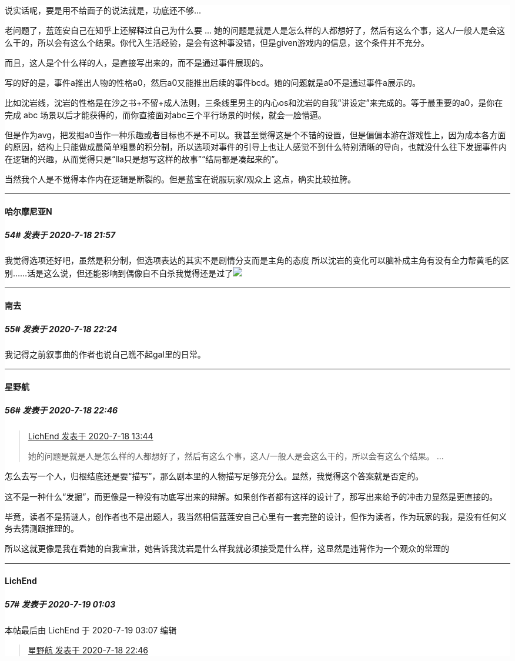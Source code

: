 说实话呢，要是用不给面子的说法就是，功底还不够...

老问题了，蓝莲安自己在知乎上还解释过自己为什么要 ...</blockquote>
她的问题是就是人是怎么样的人都想好了，然后有这么个事，这人/一般人是会这么干的，所以会有这么个结果。你代入生活经验，是会有这种事没错，但是given游戏内的信息，这个条件并不充分。

而且，这人是个什么样的人，是直接写出来的，而不是通过事件展现的。

写的好的是，事件a推出人物的性格a0，然后a0又能推出后续的事件bcd。她的问题就是a0不是通过事件a展示的。

比如沈岩线，沈岩的性格是在沙之书+不留+成人法则，三条线里男主的内心os和沈岩的自我“讲设定”来完成的。等于最重要的a0，是你在完成 abc 场景以后才能获得的，而你直接面对abc三个平行场景的时候，就会一脸懵逼。 

但是作为avg，把发掘a0当作一种乐趣或者目标也不是不可以。我甚至觉得这是个不错的设置，但是偏偏本游在游戏性上，因为成本各方面的原因，结构上只能做成最简单粗暴的积分制，所以选项对事件的引导上也让人感觉不到什么特别清晰的导向，也就没什么往下发掘事件内在逻辑的兴趣，从而觉得只是“lla只是想写这样的故事”“结局都是凑起来的”。

当然我个人是不觉得本作内在逻辑是断裂的。但是蓝宝在说服玩家/观众上 这点，确实比较拉胯。

*****

####  哈尔摩尼亚N  
##### 54#       发表于 2020-7-18 21:57

我觉得选项还好吧，虽然是积分制，但选项表达的其实不是剧情分支而是主角的态度
所以沈岩的变化可以脑补成主角有没有全力帮黄毛的区别……话是这么说，但还能影响到偶像自不自杀我觉得还是过了<img src="https://static.saraba1st.com/image/smiley/face2017/068.png" referrerpolicy="no-referrer">

*****

####  南去  
##### 55#       发表于 2020-7-18 22:24

我记得之前叙事曲的作者也说自己瞧不起gal里的日常。

*****

####  星野航  
##### 56#       发表于 2020-7-18 22:46

<blockquote><a href="httphttps://bbs.saraba1st.com/2b/forum.php?mod=redirect&amp;goto=findpost&amp;pid=48146678&amp;ptid=1947515" target="_blank">LichEnd 发表于 2020-7-18 13:44</a>

她的问题是就是人是怎么样的人都想好了，然后有这么个事，这人/一般人是会这么干的，所以会有这么个结果。 ...</blockquote>
怎么去写一个人，归根结底还是要“描写”，那么剧本里的人物描写足够充分么。显然，我觉得这个答案就是否定的。

这不是一种什么“发掘”，而更像是一种没有功底写出来的辩解。如果创作者都有这样的设计了，那写出来给予的冲击力显然是更直接的。

毕竟，读者不是猜谜人，创作者也不是出题人，我当然相信蓝莲安自己心里有一套完整的设计，但作为读者，作为玩家的我，是没有任何义务去猜测跟推理的。

所以这就更像是我在看她的自我宣泄，她告诉我沈岩是什么样我就必须接受是什么样，这显然是违背作为一个观众的常理的

*****

####  LichEnd  
##### 57#       发表于 2020-7-19 01:03

 本帖最后由 LichEnd 于 2020-7-19 03:07 编辑 
<blockquote><a href="httphttps://bbs.saraba1st.com/2b/forum.php?mod=redirect&amp;goto=findpost&amp;pid=48147254&amp;ptid=1947515" target="_blank">星野航 发表于 2020-7-18 22:46</a>
